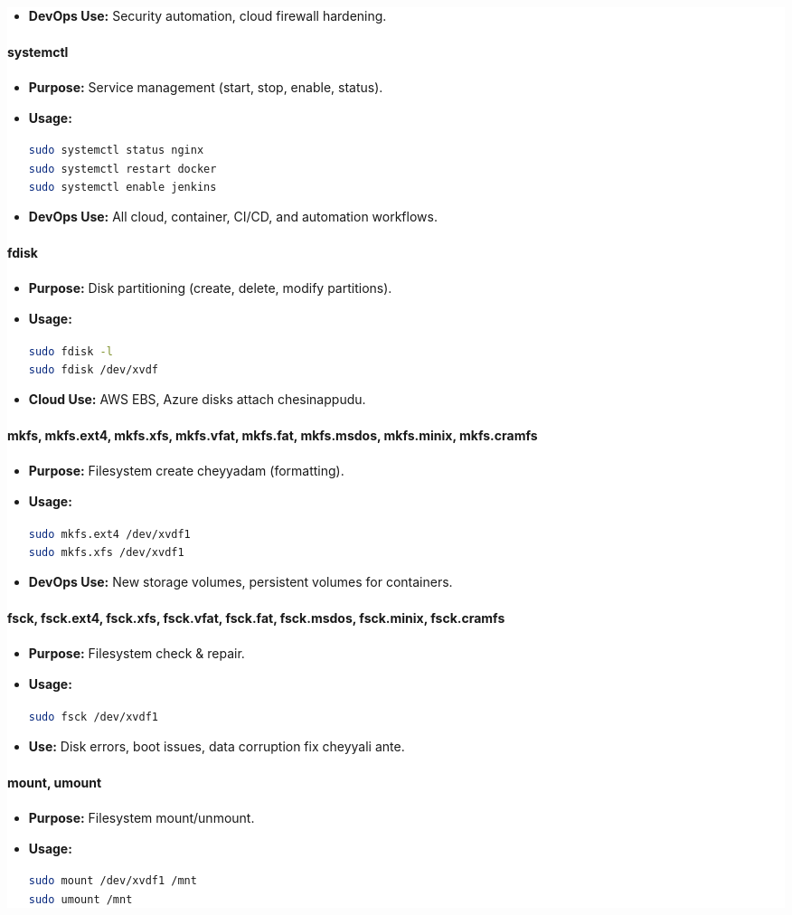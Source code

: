 - **DevOps Use:** Security automation, cloud firewall hardening.

#### **systemctl**

- **Purpose:** Service management (start, stop, enable, status).
- **Usage:**

  ```bash
  sudo systemctl status nginx
  sudo systemctl restart docker
  sudo systemctl enable jenkins
  ```

- **DevOps Use:** All cloud, container, CI/CD, and automation workflows.

#### **fdisk**

- **Purpose:** Disk partitioning (create, delete, modify partitions).
- **Usage:**

  ```bash
  sudo fdisk -l
  sudo fdisk /dev/xvdf
  ```

- **Cloud Use:** AWS EBS, Azure disks attach chesinappudu.

#### **mkfs, mkfs.ext4, mkfs.xfs, mkfs.vfat, mkfs.fat, mkfs.msdos, mkfs.minix, mkfs.cramfs**

- **Purpose:** Filesystem create cheyyadam (formatting).
- **Usage:**

  ```bash
  sudo mkfs.ext4 /dev/xvdf1
  sudo mkfs.xfs /dev/xvdf1
  ```

- **DevOps Use:** New storage volumes, persistent volumes for containers.

#### **fsck, fsck.ext4, fsck.xfs, fsck.vfat, fsck.fat, fsck.msdos, fsck.minix, fsck.cramfs**

- **Purpose:** Filesystem check & repair.
- **Usage:**

  ```bash
  sudo fsck /dev/xvdf1
  ```

- **Use:** Disk errors, boot issues, data corruption fix cheyyali ante.

#### **mount, umount**

- **Purpose:** Filesystem mount/unmount.
- **Usage:**

  ```bash
  sudo mount /dev/xvdf1 /mnt
  sudo umount /mnt
  ```
